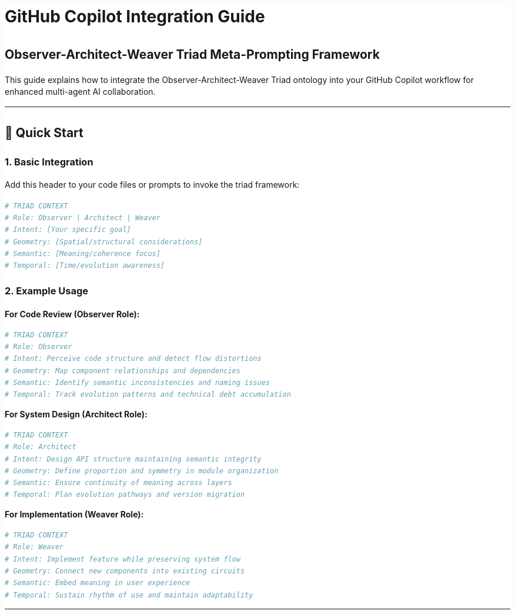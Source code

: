 # GitHub Copilot Integration Guide
## Observer-Architect-Weaver Triad Meta-Prompting Framework

This guide explains how to integrate the Observer-Architect-Weaver Triad ontology into your GitHub Copilot workflow for enhanced multi-agent AI collaboration.

---

## 🎯 Quick Start

### 1. Basic Integration

Add this header to your code files or prompts to invoke the triad framework:

```yaml
# TRIAD CONTEXT
# Role: Observer | Architect | Weaver
# Intent: [Your specific goal]
# Geometry: [Spatial/structural considerations]
# Semantic: [Meaning/coherence focus]
# Temporal: [Time/evolution awareness]
```

### 2. Example Usage

**For Code Review (Observer Role):**
```yaml
# TRIAD CONTEXT
# Role: Observer
# Intent: Perceive code structure and detect flow distortions
# Geometry: Map component relationships and dependencies
# Semantic: Identify semantic inconsistencies and naming issues
# Temporal: Track evolution patterns and technical debt accumulation
```

**For System Design (Architect Role):**
```yaml
# TRIAD CONTEXT
# Role: Architect
# Intent: Design API structure maintaining semantic integrity
# Geometry: Define proportion and symmetry in module organization
# Semantic: Ensure continuity of meaning across layers
# Temporal: Plan evolution pathways and version migration
```

**For Implementation (Weaver Role):**
```yaml
# TRIAD CONTEXT
# Role: Weaver
# Intent: Implement feature while preserving system flow
# Geometry: Connect new components into existing circuits
# Semantic: Embed meaning in user experience
# Temporal: Sustain rhythm of use and maintain adaptability
```

---